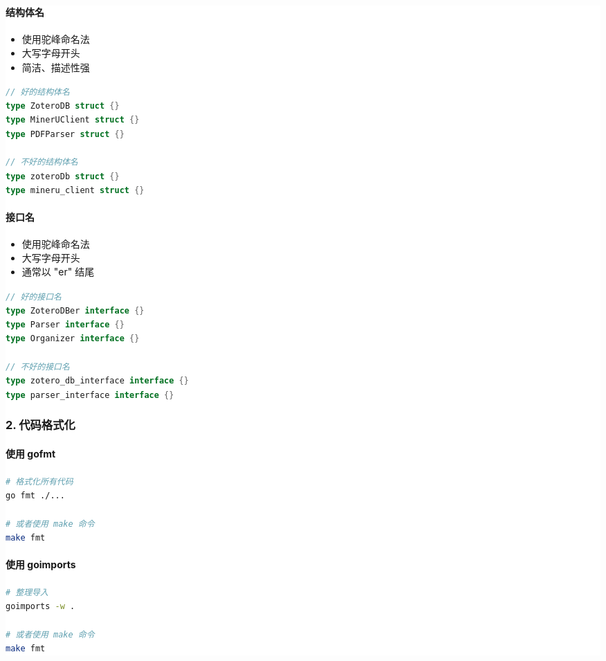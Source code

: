 #### 结构体名

- 使用驼峰命名法
- 大写字母开头
- 简洁、描述性强

```go
// 好的结构体名
type ZoteroDB struct {}
type MinerUClient struct {}
type PDFParser struct {}

// 不好的结构体名
type zoteroDb struct {}
type mineru_client struct {}
```

#### 接口名

- 使用驼峰命名法
- 大写字母开头
- 通常以 "er" 结尾

```go
// 好的接口名
type ZoteroDBer interface {}
type Parser interface {}
type Organizer interface {}

// 不好的接口名
type zotero_db_interface interface {}
type parser_interface interface {}
```

### 2. 代码格式化

#### 使用 gofmt

```bash
# 格式化所有代码
go fmt ./...

# 或者使用 make 命令
make fmt
```

#### 使用 goimports

```bash
# 整理导入
goimports -w .

# 或者使用 make 命令
make fmt
```
